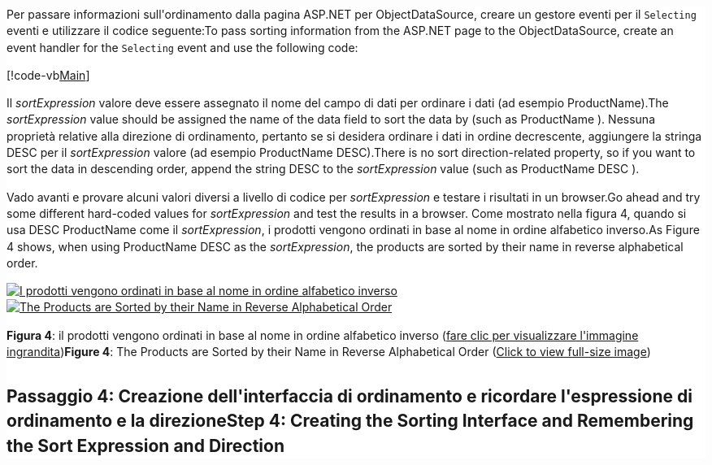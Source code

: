 <span data-ttu-id="92e80-153">Per passare informazioni sull'ordinamento dalla pagina ASP.NET per ObjectDataSource, creare un gestore eventi per il `Selecting` eventi e utilizzare il codice seguente:</span><span class="sxs-lookup"><span data-stu-id="92e80-153">To pass sorting information from the ASP.NET page to the ObjectDataSource, create an event handler for the `Selecting` event and use the following code:</span></span>


[!code-vb[Main](sorting-data-in-a-datalist-or-repeater-control-vb/samples/sample2.vb)]

<span data-ttu-id="92e80-154">Il *sortExpression* valore deve essere assegnato il nome del campo di dati per ordinare i dati (ad esempio ProductName).</span><span class="sxs-lookup"><span data-stu-id="92e80-154">The *sortExpression* value should be assigned the name of the data field to sort the data by (such as ProductName ).</span></span> <span data-ttu-id="92e80-155">Nessuna proprietà relative alla direzione di ordinamento, pertanto se si desidera ordinare i dati in ordine decrescente, aggiungere la stringa DESC per il *sortExpression* valore (ad esempio ProductName DESC).</span><span class="sxs-lookup"><span data-stu-id="92e80-155">There is no sort direction-related property, so if you want to sort the data in descending order, append the string DESC to the *sortExpression* value (such as ProductName DESC ).</span></span>

<span data-ttu-id="92e80-156">Vado avanti e provare alcuni valori diversi a livello di codice per *sortExpression* e testare i risultati in un browser.</span><span class="sxs-lookup"><span data-stu-id="92e80-156">Go ahead and try some different hard-coded values for *sortExpression* and test the results in a browser.</span></span> <span data-ttu-id="92e80-157">Come mostrato nella figura 4, quando si usa DESC ProductName come il *sortExpression*, i prodotti vengono ordinati in base al nome in ordine alfabetico inverso.</span><span class="sxs-lookup"><span data-stu-id="92e80-157">As Figure 4 shows, when using ProductName DESC as the *sortExpression*, the products are sorted by their name in reverse alphabetical order.</span></span>


<span data-ttu-id="92e80-158">[![I prodotti vengono ordinati in base al nome in ordine alfabetico inverso](sorting-data-in-a-datalist-or-repeater-control-vb/_static/image11.png)](sorting-data-in-a-datalist-or-repeater-control-vb/_static/image10.png)</span><span class="sxs-lookup"><span data-stu-id="92e80-158">[![The Products are Sorted by their Name in Reverse Alphabetical Order](sorting-data-in-a-datalist-or-repeater-control-vb/_static/image11.png)](sorting-data-in-a-datalist-or-repeater-control-vb/_static/image10.png)</span></span>

<span data-ttu-id="92e80-159">**Figura 4**: il prodotti vengono ordinati in base al nome in ordine alfabetico inverso ([fare clic per visualizzare l'immagine ingrandita](sorting-data-in-a-datalist-or-repeater-control-vb/_static/image12.png))</span><span class="sxs-lookup"><span data-stu-id="92e80-159">**Figure 4**: The Products are Sorted by their Name in Reverse Alphabetical Order ([Click to view full-size image](sorting-data-in-a-datalist-or-repeater-control-vb/_static/image12.png))</span></span>


## <a name="step-4-creating-the-sorting-interface-and-remembering-the-sort-expression-and-direction"></a><span data-ttu-id="92e80-160">Passaggio 4: Creazione dell'interfaccia di ordinamento e ricordare l'espressione di ordinamento e la direzione</span><span class="sxs-lookup"><span data-stu-id="92e80-160">Step 4: Creating the Sorting Interface and Remembering the Sort Expression and Direction</span></span>
